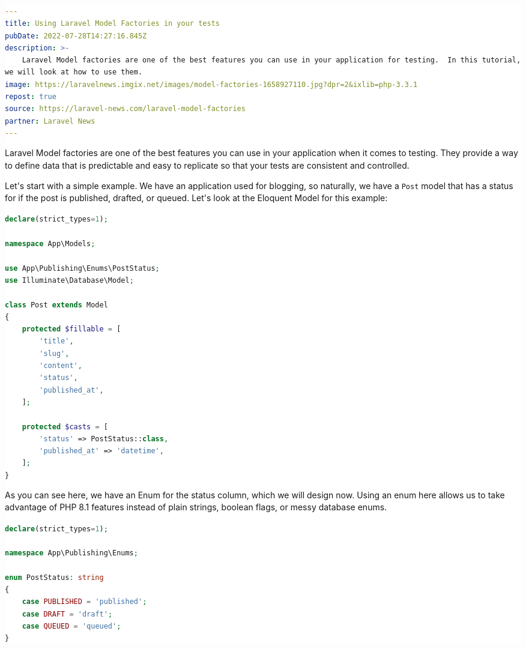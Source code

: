 ```yaml
---
title: Using Laravel Model Factories in your tests
pubDate: 2022-07-28T14:27:16.845Z
description: >-
    Laravel Model factories are one of the best features you can use in your application for testing.  In this tutorial, we will look at how to use them.
image: https://laravelnews.imgix.net/images/model-factories-1658927110.jpg?dpr=2&ixlib=php-3.3.1
repost: true
source: https://laravel-news.com/laravel-model-factories
partner: Laravel News
---
```


Laravel Model factories are one of the best features you can use in your application when it comes to testing. They provide a way to define data that is predictable and easy to replicate so that your tests are consistent and controlled.

Let's start with a simple example. We have an application used for blogging, so naturally, we have a `Post` model that has a status for if the post is published, drafted, or queued. Let's look at the Eloquent Model for this example:

```php
declare(strict_types=1);

namespace App\Models;

use App\Publishing\Enums\PostStatus;
use Illuminate\Database\Model;

class Post extends Model
{
	protected $fillable = [
		'title',
		'slug',
		'content',
		'status',
		'published_at',
	];

	protected $casts = [
		'status' => PostStatus::class,
		'published_at' => 'datetime',
	];
}
```
As you can see here, we have an Enum for the status column, which we will design now. Using an enum here allows us to take advantage of PHP 8.1 features instead of plain strings, boolean flags, or messy database enums.

```php
declare(strict_types=1);

namespace App\Publishing\Enums;

enum PostStatus: string
{
	case PUBLISHED = 'published';
	case DRAFT = 'draft';
	case QUEUED = 'queued';
}
```
